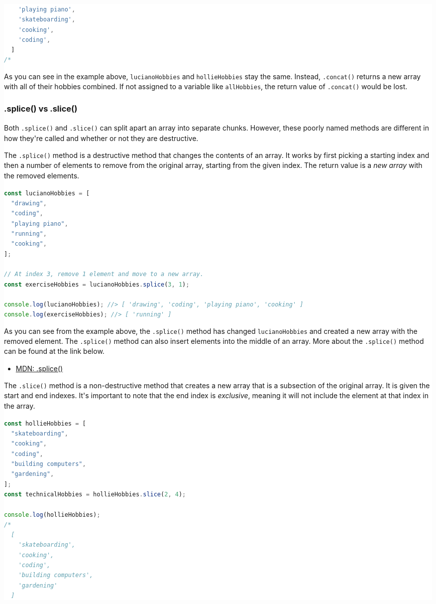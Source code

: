 ```js
    'playing piano',
    'skateboarding',
    'cooking',
    'coding',
  ]
/*
```

As you can see in the example above, `lucianoHobbies` and `hollieHobbies` stay the same. Instead, `.concat()` returns a new array with all of their hobbies combined. If not assigned to a variable like `allHobbies`, the return value of `.concat()` would be lost.

### .splice() vs .slice()

Both `.splice()` and `.slice()` can split apart an array into separate chunks. However, these poorly named methods are different in how they're called and whether or not they are destructive.

The `.splice()` method is a destructive method that changes the contents of an array. It works by first picking a starting index and then a number of elements to remove from the original array, starting from the given index. The return value is a _new array_ with the removed elements.

```js
const lucianoHobbies = [
  "drawing",
  "coding",
  "playing piano",
  "running",
  "cooking",
];

// At index 3, remove 1 element and move to a new array.
const exerciseHobbies = lucianoHobbies.splice(3, 1);

console.log(lucianoHobbies); //> [ 'drawing', 'coding', 'playing piano', 'cooking' ]
console.log(exerciseHobbies); //> [ 'running' ]
```

As you can see from the example above, the `.splice()` method has changed `lucianoHobbies` and created a new array with the removed element. The `.splice()` method can also insert elements into the middle of an array. More about the `.splice()` method can be found at the link below.

- [MDN: .splice()](https://developer.mozilla.org/en-US/docs/Web/JavaScript/Reference/Global_Objects/Array/splice)

The `.slice()` method is a non-destructive method that creates a new array that is a subsection of the original array. It is given the start and end indexes. It's important to note that the end index is _exclusive_, meaning it will not include the element at that index in the array.

```js
const hollieHobbies = [
  "skateboarding",
  "cooking",
  "coding",
  "building computers",
  "gardening",
];
const technicalHobbies = hollieHobbies.slice(2, 4);

console.log(hollieHobbies);
/*
  [
    'skateboarding',
    'cooking',
    'coding',
    'building computers',
    'gardening'
  ]
```